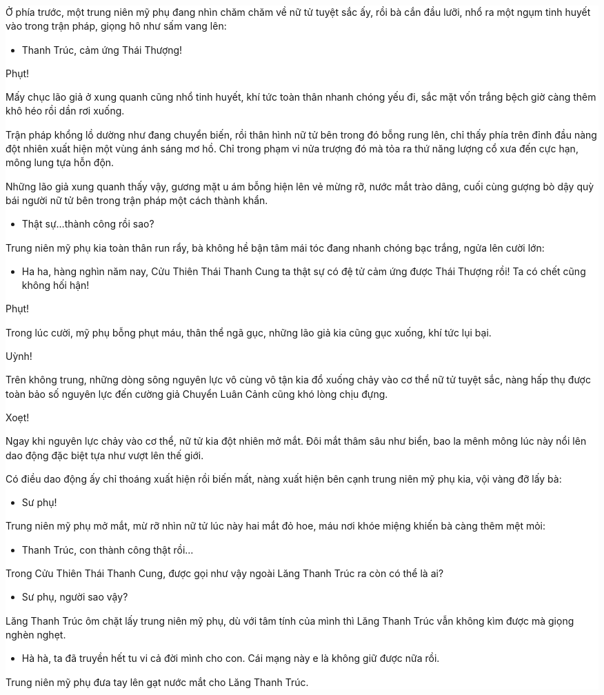 Ở phía trước, một trung niên mỹ phụ đang nhìn chăm chăm về nữ tử tuyệt sắc ấy, rồi bà cắn đầu lưỡi, nhổ ra một ngụm tinh huyết vào trong trận pháp, giọng hô như sấm vang lên:

- Thanh Trúc, cảm ứng Thái Thượng!

Phụt!

Mấy chục lão giả ở xung quanh cũng nhổ tinh huyết, khí tức toàn thân nhanh chóng yếu đi, sắc mặt vốn trắng bệch giờ càng thêm khô héo rồi dần rơi xuống.

Trận pháp khổng lồ dường như đang chuyển biến, rồi thân hình nữ tử bên trong đó bỗng rung lên, chỉ thấy phía trên đỉnh đầu nàng đột nhiên xuất hiện một vùng ánh sáng mơ hồ. Chỉ trong phạm vi nửa trượng đó mà tỏa ra thứ năng lượng cổ xưa đến cực hạn, mông lung tựa hỗn độn.

Những lão giả xung quanh thấy vậy, gương mặt u ám bỗng hiện lên vẻ mừng rỡ, nước mắt trào dâng, cuối cùng gượng bò dậy quỳ bái người nữ tử bên trong trận pháp một cách thành khẩn.

- Thật sự…thành công rồi sao?

Trung niên mỹ phụ kia toàn thân run rẩy, bà không hề bận tâm mái tóc đang nhanh chóng bạc trắng, ngửa lên cười lớn:

- Ha ha, hàng nghìn năm nay, Cửu Thiên Thái Thanh Cung ta thật sự có đệ tử cảm ứng được Thái Thượng rồi! Ta có chết cũng không hối hận!

Phụt!

Trong lúc cười, mỹ phụ bỗng phụt máu, thân thể ngã gục, những lão giả kia cũng gục xuống, khí tức lụi bại.

Uỳnh!

Trên không trung, những dòng sông nguyên lực vô cùng vô tận kia đổ xuống chảy vào cơ thể nữ tử tuyệt sắc, nàng hấp thụ được toàn bảo số nguyên lực đến cường giả Chuyển Luân Cảnh cũng khó lòng chịu đựng.

Xoẹt!

Ngay khi nguyên lực chảy vào cơ thể, nữ tử kia đột nhiên mở mắt. Đôi mắt thâm sâu như biển, bao la mênh mông lúc này nổi lên dao động đặc biệt tựa như vượt lên thế giới.

Có điều dao động ấy chỉ thoáng xuất hiện rồi biến mất, nàng xuất hiện bên cạnh trung niên mỹ phụ kia, vội vàng đỡ lấy bà:

- Sư phụ!

Trung niên mỹ phụ mở mắt, mừ rỡ nhìn nữ tử lúc này hai mắt đỏ hoe, máu nơi khóe miệng khiến bà càng thêm mệt mỏi:

- Thanh Trúc, con thành công thật rồi…

Trong Cửu Thiên Thái Thanh Cung, được gọi như vậy ngoài Lăng Thanh Trúc ra còn có thể là ai?

- Sư phụ, người sao vậy?

Lăng Thanh Trúc ôm chặt lấy trung niên mỹ phụ, dù với tâm tính của mình thì Lăng Thanh Trúc vẫn không kìm được mà giọng nghèn nghẹt.

- Hà hà, ta đã truyền hết tu vi cả đời mình cho con. Cái mạng này e là không giữ được nữa rồi.

Trung niên mỹ phụ đưa tay lên gạt nước mắt cho Lăng Thanh Trúc.
